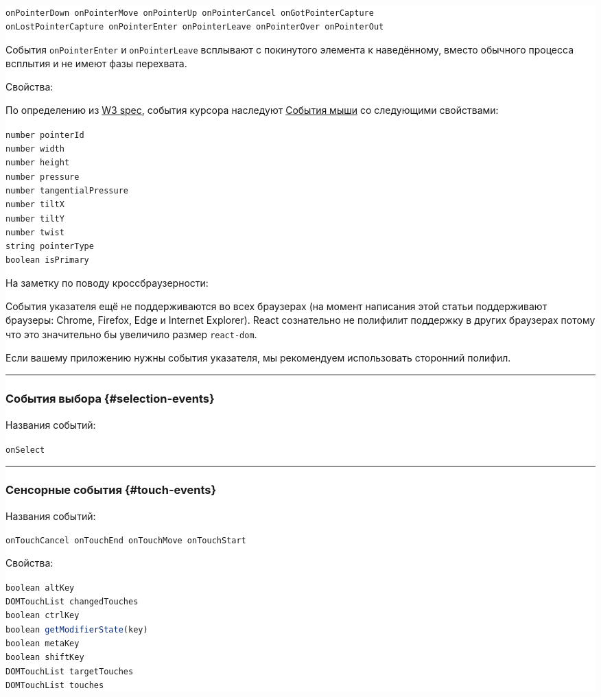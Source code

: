 ```
onPointerDown onPointerMove onPointerUp onPointerCancel onGotPointerCapture
onLostPointerCapture onPointerEnter onPointerLeave onPointerOver onPointerOut
```

События `onPointerEnter` и `onPointerLeave` всплывают с покинутого элемента к наведённому, вместо обычного процесса всплытия и не имеют фазы перехвата.

Свойства:

По определению из [W3 spec](https://www.w3.org/TR/pointerevents/), события курсора наследуют [События мыши](#mouse-events) со следующими свойствами:

```javascript
number pointerId
number width
number height
number pressure
number tangentialPressure
number tiltX
number tiltY
number twist
string pointerType
boolean isPrimary
```

На заметку по поводу кроссбраузерности:

События указателя ещё не поддерживаются во всех браузерах (на момент написания этой статьи поддерживают браузеры: Chrome, Firefox, Edge и Internet Explorer). React сознательно не полифилит поддержку в других браузерах потому что это значительно бы увеличило размер `react-dom`.

Если вашему приложению нужны события указателя, мы рекомендуем использовать сторонний полифил.

* * *

### События выбора {#selection-events}

Названия событий:

```
onSelect
```

* * *

### Сенсорные события {#touch-events}

Названия событий:

```
onTouchCancel onTouchEnd onTouchMove onTouchStart
```

Свойства:

```javascript
boolean altKey
DOMTouchList changedTouches
boolean ctrlKey
boolean getModifierState(key)
boolean metaKey
boolean shiftKey
DOMTouchList targetTouches
DOMTouchList touches
```
